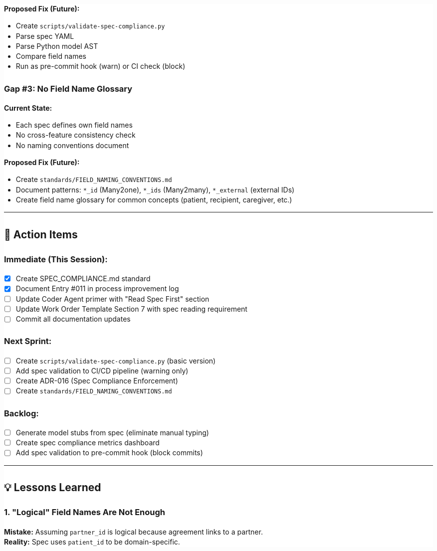 **Proposed Fix (Future):**
- Create `scripts/validate-spec-compliance.py`
- Parse spec YAML
- Parse Python model AST
- Compare field names
- Run as pre-commit hook (warn) or CI check (block)

### **Gap #3: No Field Name Glossary**

**Current State:**
- Each spec defines own field names
- No cross-feature consistency check
- No naming conventions document

**Proposed Fix (Future):**
- Create `standards/FIELD_NAMING_CONVENTIONS.md`
- Document patterns: `*_id` (Many2one), `*_ids` (Many2many), `*_external` (external IDs)
- Create field name glossary for common concepts (patient, recipient, caregiver, etc.)

---

## 🎯 **Action Items**

### **Immediate (This Session):**

- [x] Create SPEC_COMPLIANCE.md standard
- [x] Document Entry #011 in process improvement log
- [ ] Update Coder Agent primer with "Read Spec First" section
- [ ] Update Work Order Template Section 7 with spec reading requirement
- [ ] Commit all documentation updates

### **Next Sprint:**

- [ ] Create `scripts/validate-spec-compliance.py` (basic version)
- [ ] Add spec validation to CI/CD pipeline (warning only)
- [ ] Create ADR-016 (Spec Compliance Enforcement)
- [ ] Create `standards/FIELD_NAMING_CONVENTIONS.md`

### **Backlog:**

- [ ] Generate model stubs from spec (eliminate manual typing)
- [ ] Create spec compliance metrics dashboard
- [ ] Add spec validation to pre-commit hook (block commits)

---

## 💡 **Lessons Learned**

### **1. "Logical" Field Names Are Not Enough**

**Mistake:** Assuming `partner_id` is logical because agreement links to a partner.  
**Reality:** Spec uses `patient_id` to be domain-specific.
